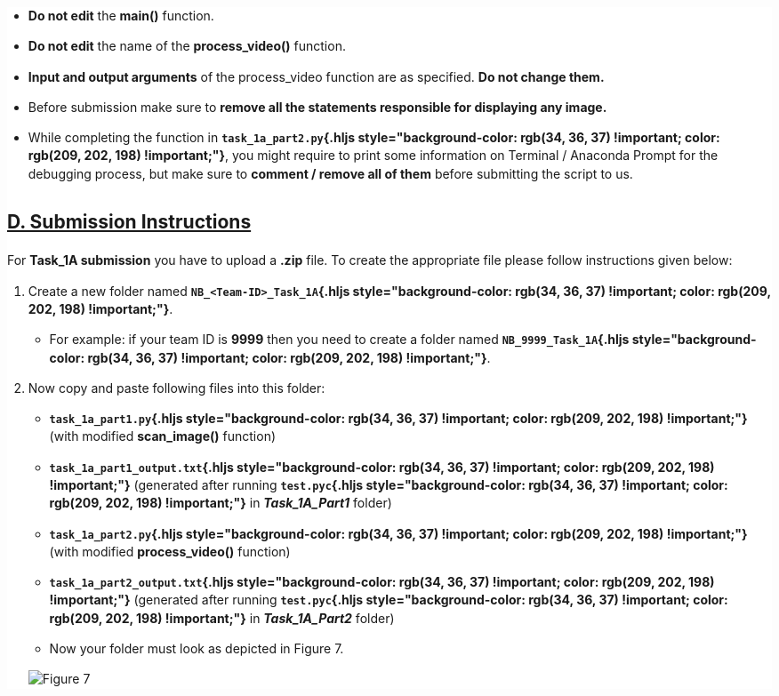 -   **Do not edit** the **main()** function.

-   **Do not edit** the name of the **process\_video()** function.

-   **Input and output arguments** of the process\_video function are as
    specified. **Do not change them.**

-   Before submission make sure to **remove all the statements
    responsible for displaying any image.**

-   While completing the function in **`task_1a_part2.py`{.hljs
    style="background-color: rgb(34, 36, 37) !important; color: rgb(209, 202, 198) !important;"}**,
    you might require to print some information on Terminal / Anaconda
    Prompt for the debugging process, but make sure to **comment /
    remove all of them** before submitting the script to us.

[D. Submission Instructions](https://portal.e-yantra.org/storage/ryMPCVnKgx_nb/explore_opencv.html#d-submission-instructions)
-----------------------------------------------------------------------------------------------------------------------------

For **Task\_1A submission** you have to upload a **.zip** file. To
create the appropriate file please follow instructions given below:

1.  Create a new folder named **`NB_<Team-ID>_Task_1A`{.hljs
    style="background-color: rgb(34, 36, 37) !important; color: rgb(209, 202, 198) !important;"}**.

    -   For example: if your team ID is **9999** then you need to create
        a folder named **`NB_9999_Task_1A`{.hljs
        style="background-color: rgb(34, 36, 37) !important; color: rgb(209, 202, 198) !important;"}**.

2.  Now copy and paste following files into this folder:

    -   **`task_1a_part1.py`{.hljs
        style="background-color: rgb(34, 36, 37) !important; color: rgb(209, 202, 198) !important;"}**
        (with modified **scan\_image()** function)

    -   **`task_1a_part1_output.txt`{.hljs
        style="background-color: rgb(34, 36, 37) !important; color: rgb(209, 202, 198) !important;"}**
        (generated after running **`test.pyc`{.hljs
        style="background-color: rgb(34, 36, 37) !important; color: rgb(209, 202, 198) !important;"}**
        in ***Task\_1A\_Part1*** folder)

    -   **`task_1a_part2.py`{.hljs
        style="background-color: rgb(34, 36, 37) !important; color: rgb(209, 202, 198) !important;"}**
        (with modified **process\_video()** function)

    -   **`task_1a_part2_output.txt`{.hljs
        style="background-color: rgb(34, 36, 37) !important; color: rgb(209, 202, 198) !important;"}**
        (generated after running **`test.pyc`{.hljs
        style="background-color: rgb(34, 36, 37) !important; color: rgb(209, 202, 198) !important;"}**
        in ***Task\_1A\_Part2*** folder)

    -   Now your folder must look as depicted in Figure 7.

    ![Figure
    7](./Task%201A%20-%20Explore%20OpenCV%20_files/Figure%207.png)
